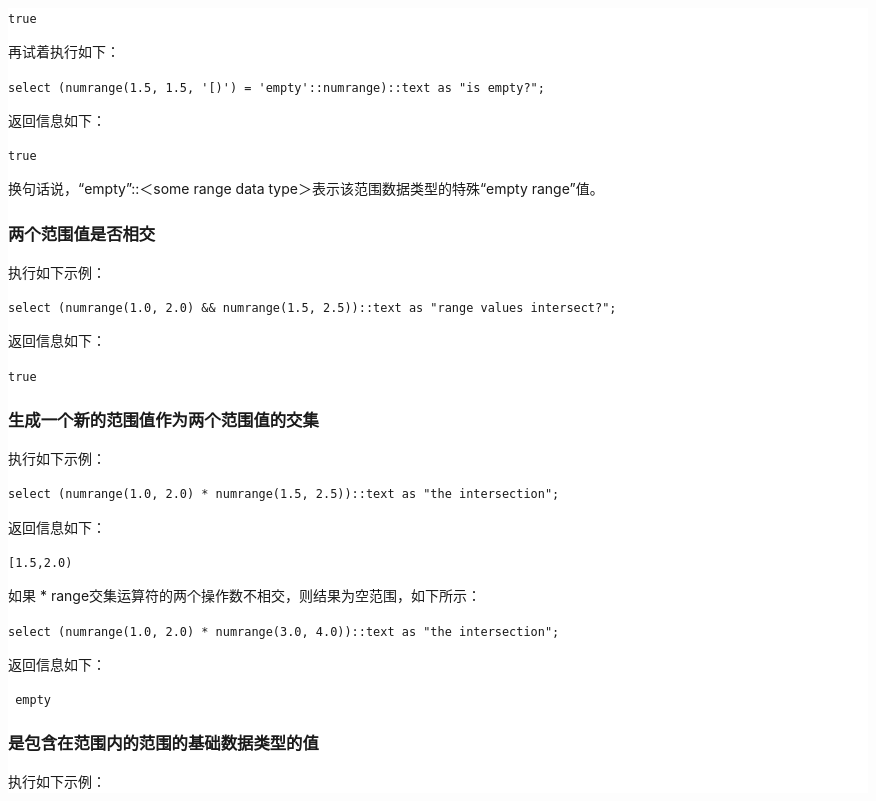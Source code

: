 ```
true
```

再试着执行如下：

```
select (numrange(1.5, 1.5, '[)') = 'empty'::numrange)::text as "is empty?";
```

返回信息如下：

```
true
```

换句话说，“empty”::＜some range data type＞表示该范围数据类型的特殊“empty range”值。

### **两个范围值是否相交**

执行如下示例：

```
select (numrange(1.0, 2.0) && numrange(1.5, 2.5))::text as "range values intersect?";
```

返回信息如下：

```
true
```

### **生成一个新的范围值作为两个范围值的交集**

执行如下示例：

```
select (numrange(1.0, 2.0) * numrange(1.5, 2.5))::text as "the intersection";
```

返回信息如下：

```
[1.5,2.0)
```

如果 * range交集运算符的两个操作数不相交，则结果为空范围，如下所示：

```
select (numrange(1.0, 2.0) * numrange(3.0, 4.0))::text as "the intersection";
```

返回信息如下：

```
 empty
```

### **是包含在范围内的范围的基础数据类型的值**

执行如下示例：
